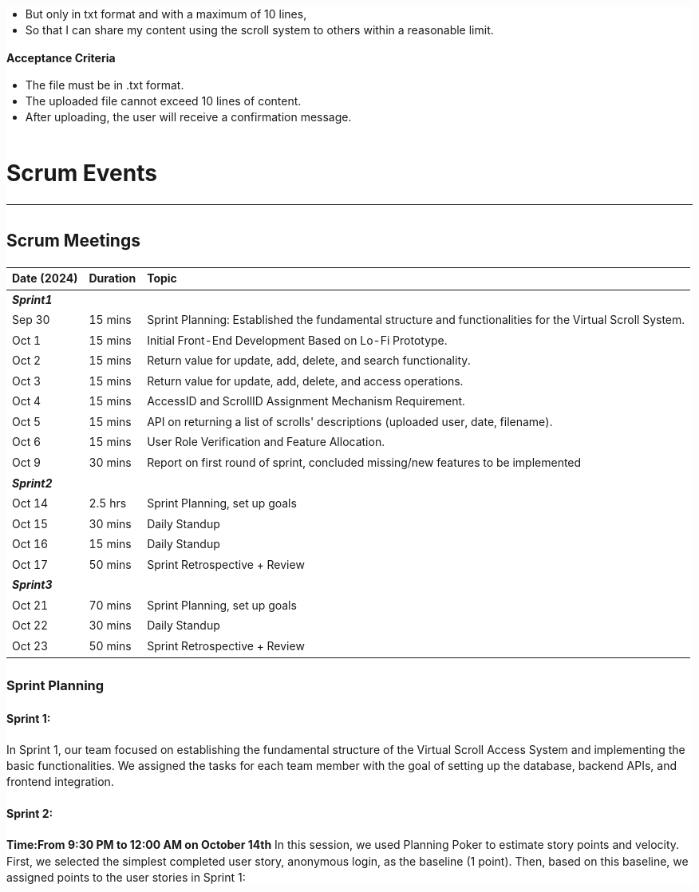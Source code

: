 - But only in txt format and with a maximum of 10 lines,
- So that I can share my content using the scroll system to others within a reasonable limit.

 **Acceptance Criteria**
- The file must be in .txt format.
- The uploaded file cannot exceed 10 lines of content.
- After uploading, the user will receive a confirmation message.

# Scrum Events
---
## Scrum Meetings

| Date (2024)   | Duration | Topic                                                                                                     |
| :------------ | :------- | :-------------------------------------------------------------------------------------------------------- |
| ***Sprint1*** |          |                                                                                                           |
| Sep 30        | 15 mins  | Sprint Planning: Established the fundamental structure and functionalities for the Virtual Scroll System. |
| Oct 1         | 15 mins  | Initial Front-End Development Based on Lo-Fi Prototype.                                                   |
| Oct 2         | 15 mins  | Return value for update, add, delete, and search functionality.                                           |
| Oct 3         | 15 mins  | Return value for update, add, delete, and access operations.                                              |
| Oct 4         | 15 mins  | AccessID and ScrollID Assignment Mechanism Requirement.                                                   |
| Oct 5         | 15 mins  | API on returning a list of scrolls' descriptions (uploaded user, date, filename).                         |
| Oct 6         | 15 mins  | User Role Verification and Feature Allocation.                                                            |
| Oct 9         | 30 mins  | Report on first round of sprint, concluded missing/new features to be implemented                         |
| ***Sprint2*** |          |                                                                                                           |
| Oct 14        | 2.5 hrs  | Sprint Planning, set up goals                                                                             |
| Oct 15        | 30 mins  | Daily Standup                                                                                             |
| Oct 16        | 15 mins  | Daily Standup                                                                                             |
| Oct 17        | 50 mins  | Sprint Retrospective + Review                                                                             |
| ***Sprint3*** |          |                                                                                                           |
| Oct 21        | 70 mins  | Sprint Planning, set up goals                                                                             |
| Oct 22        | 30 mins  | Daily Standup                                                                                             |
| Oct 23        | 50 mins  | Sprint Retrospective + Review                                                                             |
### Sprint Planning
#### Sprint 1:
In Sprint 1, our team focused on establishing the fundamental structure of the Virtual Scroll Access System and implementing the basic functionalities. We assigned the tasks for each team member with the goal of setting up the database, backend APIs, and frontend integration.
#### Sprint 2:
**Time:From 9:30 PM to 12:00 AM on October 14th** 
In this session, we used Planning Poker to estimate story points and velocity. 
First, we selected the simplest completed user story, anonymous login, as the baseline (1 point). Then, based on this baseline, we assigned points to the user stories in Sprint 1:
